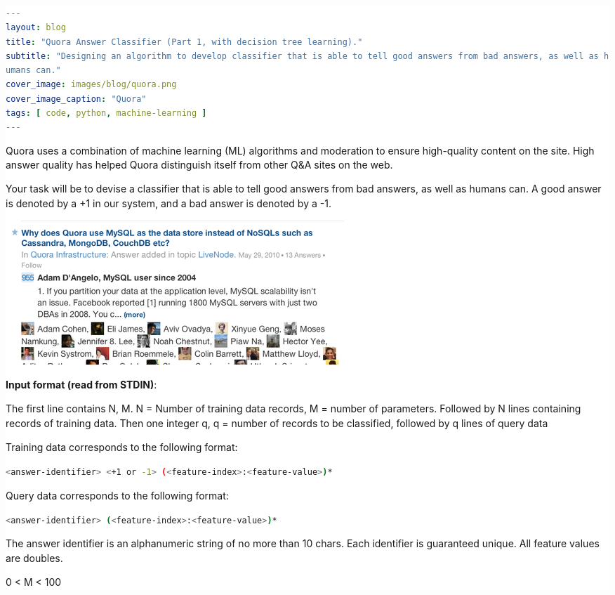 ```yaml
---
layout: blog
title: "Quora Answer Classifier (Part 1, with decision tree learning)."
subtitle: "Designing an algorithm to develop classifier that is able to tell good answers from bad answers, as well as humans can."
cover_image: images/blog/quora.png
cover_image_caption: "Quora"
tags: [ code, python, machine-learning ]
---
```


Quora uses a combination of machine learning (ML) algorithms and moderation to ensure high-quality
content on the site. High answer quality has helped Quora distinguish itself from other Q&A sites on
the web.

Your task will be to devise a classifier that is able to tell good answers from bad answers, as well
as humans can. A good answer is denoted by a +1 in our system, and a bad answer is denoted by a -1.

![quora-answer-classifier](/images/blog/quora-answer-classifier.png)

**Input format (read from STDIN)**:

The first line contains N, M. N = Number of training data records, M = number of parameters.
Followed by N lines containing records of training data. Then one integer q, q = number of records
to be classified, followed by q lines of query data

Training data corresponds to the following format:

```bash
<answer-identifier> <+1 or -1> (<feature-index>:<feature-value>)*
```

Query data corresponds to the following format:

```bash
<answer-identifier> (<feature-index>:<feature-value>)*
```

The answer identifier is an alphanumeric string of no more than 10 chars. Each identifier is
guaranteed unique. All feature values are doubles.

0 < M < 100
